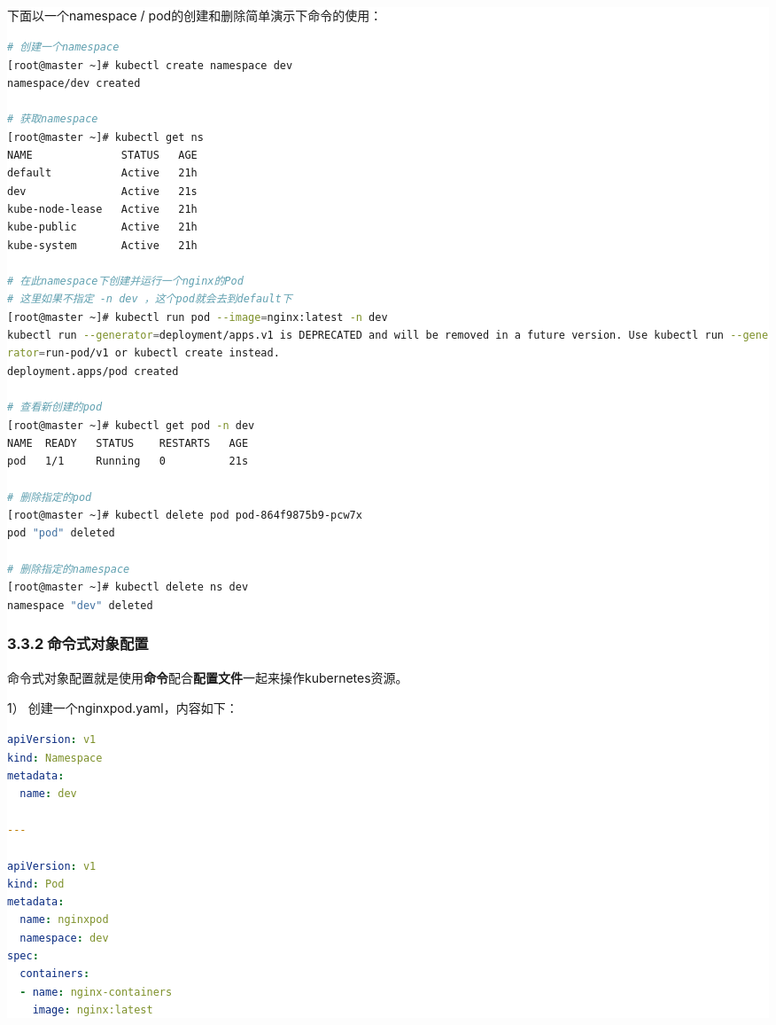 下面以一个namespace / pod的创建和删除简单演示下命令的使用：

```sh
# 创建一个namespace
[root@master ~]# kubectl create namespace dev
namespace/dev created

# 获取namespace
[root@master ~]# kubectl get ns
NAME              STATUS   AGE
default           Active   21h
dev               Active   21s
kube-node-lease   Active   21h
kube-public       Active   21h
kube-system       Active   21h

# 在此namespace下创建并运行一个nginx的Pod
# 这里如果不指定 -n dev ，这个pod就会去到default下
[root@master ~]# kubectl run pod --image=nginx:latest -n dev
kubectl run --generator=deployment/apps.v1 is DEPRECATED and will be removed in a future version. Use kubectl run --generator=run-pod/v1 or kubectl create instead.
deployment.apps/pod created

# 查看新创建的pod
[root@master ~]# kubectl get pod -n dev
NAME  READY   STATUS    RESTARTS   AGE
pod   1/1     Running   0          21s

# 删除指定的pod
[root@master ~]# kubectl delete pod pod-864f9875b9-pcw7x
pod "pod" deleted

# 删除指定的namespace
[root@master ~]# kubectl delete ns dev
namespace "dev" deleted
```

### 3.3.2 命令式对象配置

命令式对象配置就是使用**命令**配合**配置文件**一起来操作kubernetes资源。

1） 创建一个nginxpod.yaml，内容如下：

```yaml
apiVersion: v1
kind: Namespace
metadata:
  name: dev

---

apiVersion: v1
kind: Pod
metadata:
  name: nginxpod
  namespace: dev
spec:
  containers:
  - name: nginx-containers
    image: nginx:latest
```
